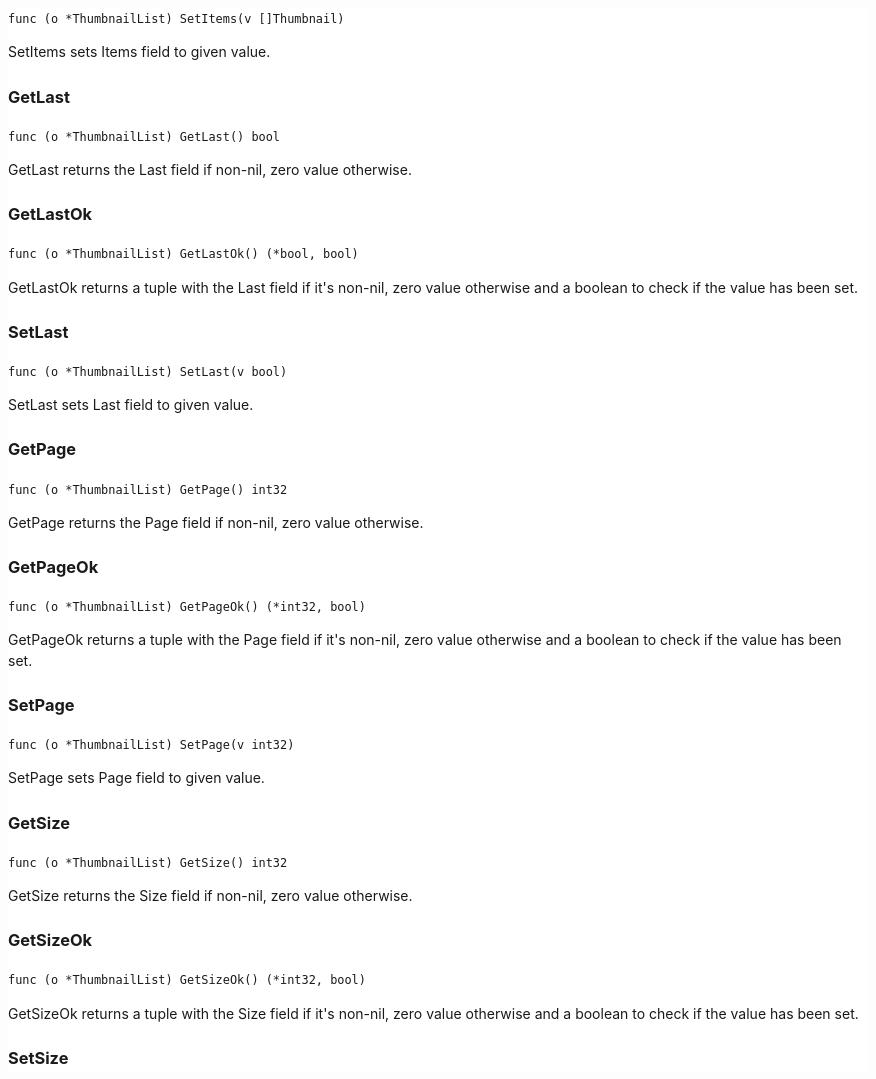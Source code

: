 `func (o *ThumbnailList) SetItems(v []Thumbnail)`

SetItems sets Items field to given value.


### GetLast

`func (o *ThumbnailList) GetLast() bool`

GetLast returns the Last field if non-nil, zero value otherwise.

### GetLastOk

`func (o *ThumbnailList) GetLastOk() (*bool, bool)`

GetLastOk returns a tuple with the Last field if it's non-nil, zero value otherwise
and a boolean to check if the value has been set.

### SetLast

`func (o *ThumbnailList) SetLast(v bool)`

SetLast sets Last field to given value.


### GetPage

`func (o *ThumbnailList) GetPage() int32`

GetPage returns the Page field if non-nil, zero value otherwise.

### GetPageOk

`func (o *ThumbnailList) GetPageOk() (*int32, bool)`

GetPageOk returns a tuple with the Page field if it's non-nil, zero value otherwise
and a boolean to check if the value has been set.

### SetPage

`func (o *ThumbnailList) SetPage(v int32)`

SetPage sets Page field to given value.


### GetSize

`func (o *ThumbnailList) GetSize() int32`

GetSize returns the Size field if non-nil, zero value otherwise.

### GetSizeOk

`func (o *ThumbnailList) GetSizeOk() (*int32, bool)`

GetSizeOk returns a tuple with the Size field if it's non-nil, zero value otherwise
and a boolean to check if the value has been set.

### SetSize
